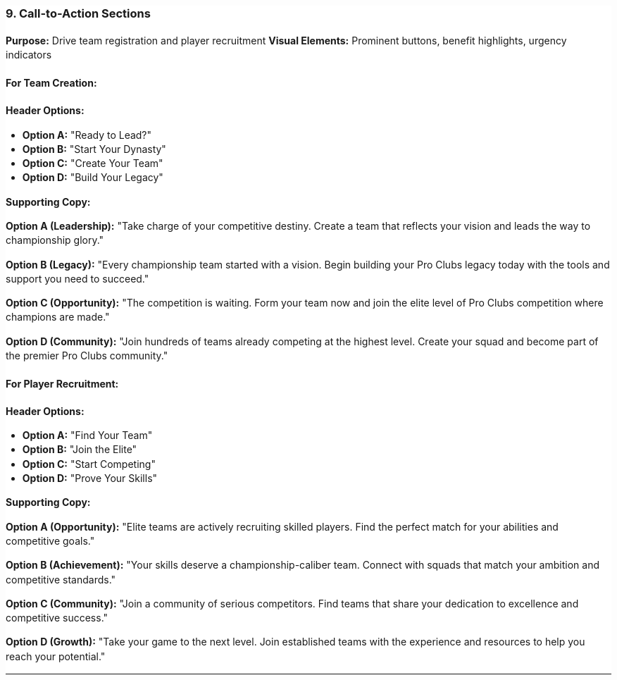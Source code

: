 ### 9. Call-to-Action Sections
**Purpose:** Drive team registration and player recruitment
**Visual Elements:** Prominent buttons, benefit highlights, urgency indicators

#### For Team Creation:

**Header Options:**
- **Option A:** "Ready to Lead?"
- **Option B:** "Start Your Dynasty"
- **Option C:** "Create Your Team"
- **Option D:** "Build Your Legacy"

**Supporting Copy:**

**Option A (Leadership):**
"Take charge of your competitive destiny. Create a team that reflects your vision and leads the way to championship glory."

**Option B (Legacy):**
"Every championship team started with a vision. Begin building your Pro Clubs legacy today with the tools and support you need to succeed."

**Option C (Opportunity):**
"The competition is waiting. Form your team now and join the elite level of Pro Clubs competition where champions are made."

**Option D (Community):**
"Join hundreds of teams already competing at the highest level. Create your squad and become part of the premier Pro Clubs community."

#### For Player Recruitment:

**Header Options:**
- **Option A:** "Find Your Team"
- **Option B:** "Join the Elite"
- **Option C:** "Start Competing"
- **Option D:** "Prove Your Skills"

**Supporting Copy:**

**Option A (Opportunity):**
"Elite teams are actively recruiting skilled players. Find the perfect match for your abilities and competitive goals."

**Option B (Achievement):**
"Your skills deserve a championship-caliber team. Connect with squads that match your ambition and competitive standards."

**Option C (Community):**
"Join a community of serious competitors. Find teams that share your dedication to excellence and competitive success."

**Option D (Growth):**
"Take your game to the next level. Join established teams with the experience and resources to help you reach your potential."

---